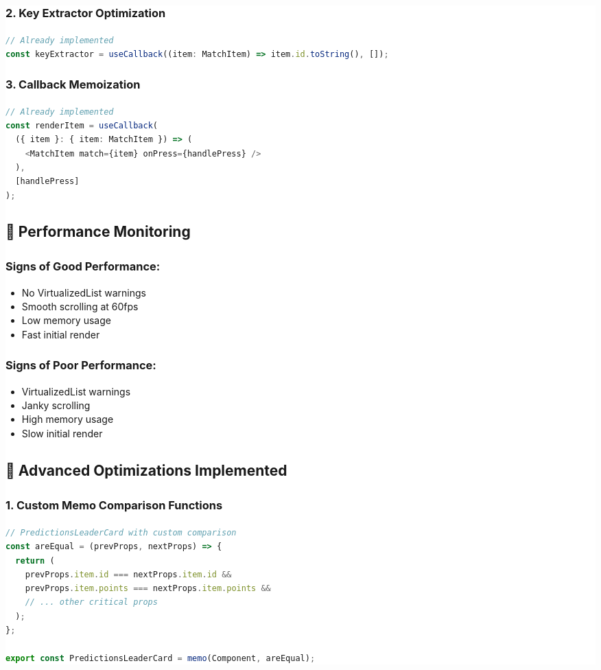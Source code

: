 ### 2. **Key Extractor Optimization**

```typescript
// Already implemented
const keyExtractor = useCallback((item: MatchItem) => item.id.toString(), []);
```

### 3. **Callback Memoization**

```typescript
// Already implemented
const renderItem = useCallback(
  ({ item }: { item: MatchItem }) => (
    <MatchItem match={item} onPress={handlePress} />
  ),
  [handlePress]
);
```

## 🚨 Performance Monitoring

### **Signs of Good Performance:**

- No VirtualizedList warnings
- Smooth scrolling at 60fps
- Low memory usage
- Fast initial render

### **Signs of Poor Performance:**

- VirtualizedList warnings
- Janky scrolling
- High memory usage
- Slow initial render

## 🚀 Advanced Optimizations Implemented

### **1. Custom Memo Comparison Functions**

```typescript
// PredictionsLeaderCard with custom comparison
const areEqual = (prevProps, nextProps) => {
  return (
    prevProps.item.id === nextProps.item.id &&
    prevProps.item.points === nextProps.item.points &&
    // ... other critical props
  );
};

export const PredictionsLeaderCard = memo(Component, areEqual);
```

